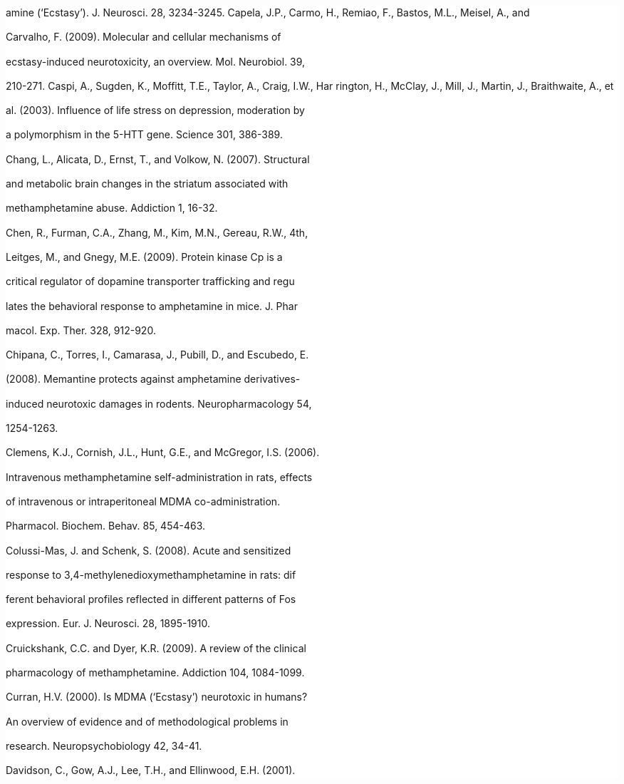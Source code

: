 amine (‘Ecstasy’). J. Neurosci. 28, 3234-3245. Capela, J.P., Carmo, H., Remiao, F., Bastos, M.L., Meisel, A., and

Carvalho, F. (2009). Molecular and cellular mechanisms of

ecstasy-induced neurotoxicity, an overview. Mol. Neurobiol. 39,

210-271. Caspi, A., Sugden, K., Moffitt, T.E., Taylor, A., Craig, I.W., Har­ rington, H., McClay, J., Mill, J., Martin, J., Braithwaite, A., et

al. (2003). Influence of life stress on depression, moderation by

a polymorphism in the 5-HTT gene. Science 301, 386-389.

Chang, L., Alicata, D., Ernst, T., and Volkow, N. (2007). Structural

and metabolic brain changes in the striatum associated with

methamphetamine abuse. Addiction 1, 16-32.

Chen, R., Furman, C.A., Zhang, M., Kim, M.N., Gereau, R.W., 4th,

Leitges, M., and Gnegy, M.E. (2009). Protein kinase Cp is a

critical regulator of dopamine transporter trafficking and regu­

lates the behavioral response to amphetamine in mice. J. Phar­

macol. Exp. Ther. 328, 912-920.

Chipana, C., Torres, I., Camarasa, J., Pubill, D., and Escubedo, E.

(2008). Memantine protects against amphetamine derivatives-

induced neurotoxic damages in rodents. Neuropharmacology 54,

1254-1263.

Clemens, K.J., Cornish, J.L., Hunt, G.E., and McGregor, I.S. (2006).

Intravenous methamphetamine self-administration in rats, effects

of intravenous or intraperitoneal MDMA co-administration.

Pharmacol. Biochem. Behav. 85, 454-463.

Colussi-Mas, J. and Schenk, S. (2008). Acute and sensitized

response to 3,4-methylenedioxymethamphetamine in rats: dif­

ferent behavioral profiles reflected in different patterns of Fos

expression. Eur. J. Neurosci. 28, 1895-1910.

Cruickshank, C.C. and Dyer, K.R. (2009). A  review of the clinical

pharmacology of methamphetamine. Addiction 104, 1084-1099.

Curran, H.V. (2000). Is MDMA (‘Ecstasy’) neurotoxic in humans?

An overview of evidence and of methodological problems in

research. Neuropsychobiology 42, 34-41.

Davidson, C., Gow, A.J., Lee, T.H., and Ellinwood, E.H. (2001).
